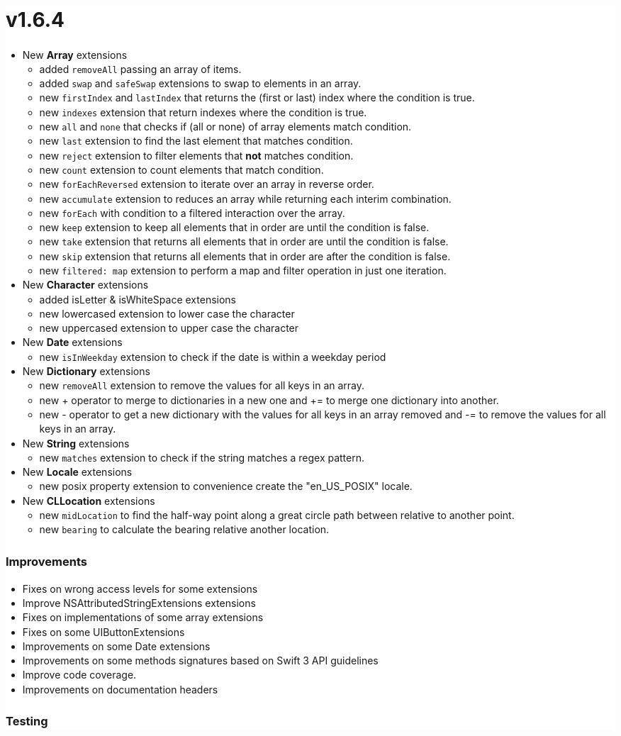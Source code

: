 # v1.6.4

- New **Array** extensions
    - added `removeAll` passing an array of items.
    - added `swap` and `safeSwap` extensions to swap to elements in an array.
    - new `firstIndex` and `lastIndex` that returns the (first or last) index where the condition is true.
    - new `indexes` extension that return indexes where the condition is true.
    - new `all` and `none` that checks if (all or none) of array elements match condition.
    - new `last` extension to find the last element that matches condition.
    - new `reject` extension to filter elements that **not** matches condition.
    - new `count` extension to count elements that match condition.
    - new `forEachReversed` extension to iterate over an array in reverse order.
    - new `accumulate` extension to reduces an array while returning each interim combination.
    - new `forEach` with condition to a filtered interaction over the array.
    - new `keep` extension to keep all elements that in order are until the condition is false.
    - new `take` extension that returns all elements that in order are until the condition is false.
    - new `skip` extension that returns all elements that in order are after the condition is false.
    - new `filtered: map` extension to perform a map and filter operation in just one iteration.
- New **Character** extensions
    - added isLetter & isWhiteSpace extensions
    - new lowercased extension to lower case the character
    - new uppercased extension to upper case the character
- New **Date** extensions
    - new `isInWeekday` extension to check if the date is within a weekday period
- New **Dictionary** extensions
    - new `removeAll` extension to remove the values for all keys in an array.
    - new + operator to merge to dictionaries in a new one and += to merge one dictionary into another.
    - new - operator to get a new dictionary with the values for all keys in an array removed and -= to remove the values for all keys in an array.
- New **String** extensions
    - new `matches` extension to check if the string matches a regex pattern.
- New **Locale** extensions
    - new posix property extension to convenience create the "en_US_POSIX" locale.
- New **CLLocation** extensions
    - new `midLocation` to find the half-way point along a great circle path between relative to another point.
    - new `bearing` to calculate the bearing relative another location.
### Improvements
- Fixes on wrong access  levels for some extensions
- Improve NSAttributedStringExtensions extensions
- Fixes on implementations of some array extensions
- Fixes on some UIButtonExtensions
- Improvements on some Date extensions
- Improvements on some methods signatures based on Swift 3 API guidelines
- Improve code coverage.
- Improvements on documentation headers     

### Testing
